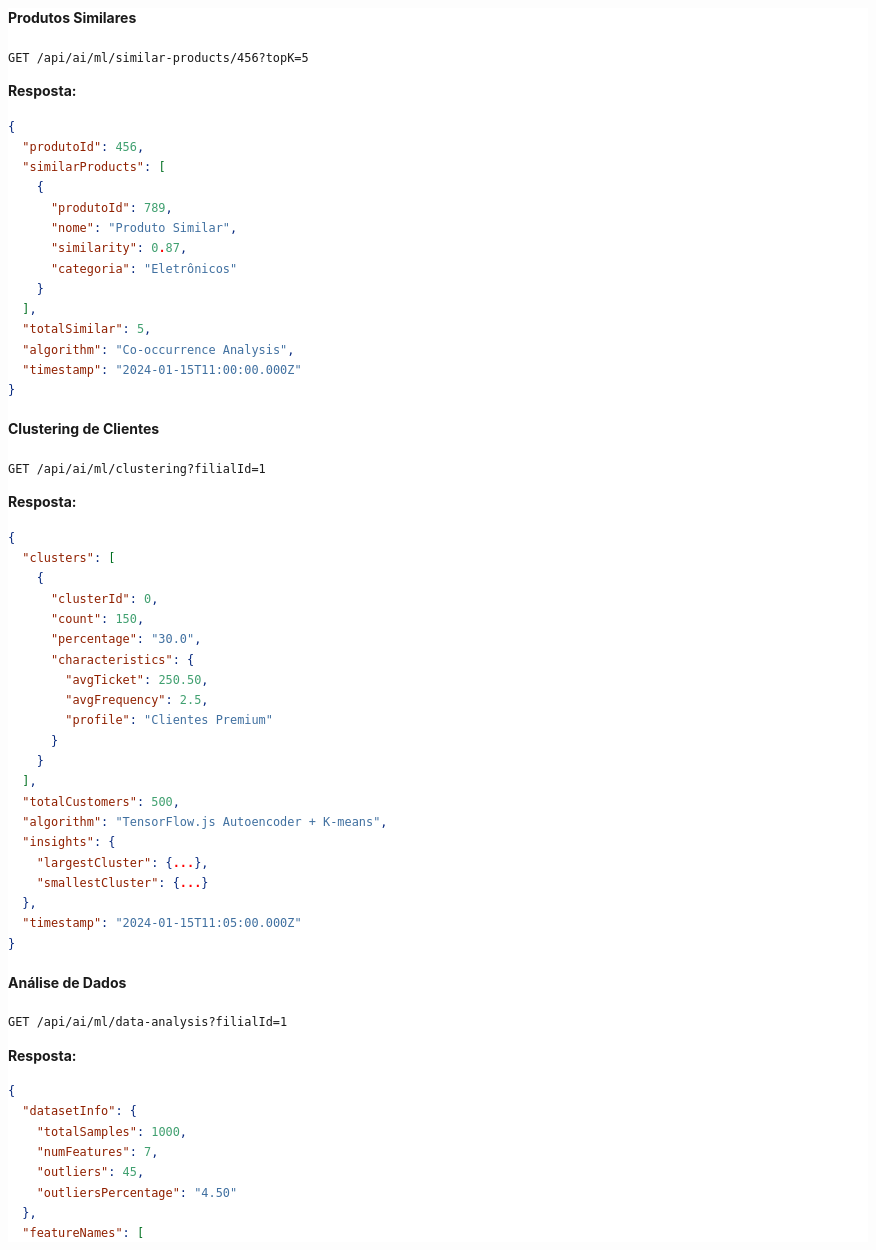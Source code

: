 #### Produtos Similares
```http
GET /api/ai/ml/similar-products/456?topK=5
```
**Resposta:**
```json
{
  "produtoId": 456,
  "similarProducts": [
    {
      "produtoId": 789,
      "nome": "Produto Similar",
      "similarity": 0.87,
      "categoria": "Eletrônicos"
    }
  ],
  "totalSimilar": 5,
  "algorithm": "Co-occurrence Analysis",
  "timestamp": "2024-01-15T11:00:00.000Z"
}
```

#### Clustering de Clientes
```http
GET /api/ai/ml/clustering?filialId=1
```
**Resposta:**
```json
{
  "clusters": [
    {
      "clusterId": 0,
      "count": 150,
      "percentage": "30.0",
      "characteristics": {
        "avgTicket": 250.50,
        "avgFrequency": 2.5,
        "profile": "Clientes Premium"
      }
    }
  ],
  "totalCustomers": 500,
  "algorithm": "TensorFlow.js Autoencoder + K-means",
  "insights": {
    "largestCluster": {...},
    "smallestCluster": {...}
  },
  "timestamp": "2024-01-15T11:05:00.000Z"
}
```

#### Análise de Dados
```http
GET /api/ai/ml/data-analysis?filialId=1
```
**Resposta:**
```json
{
  "datasetInfo": {
    "totalSamples": 1000,
    "numFeatures": 7,
    "outliers": 45,
    "outliersPercentage": "4.50"
  },
  "featureNames": [
```
